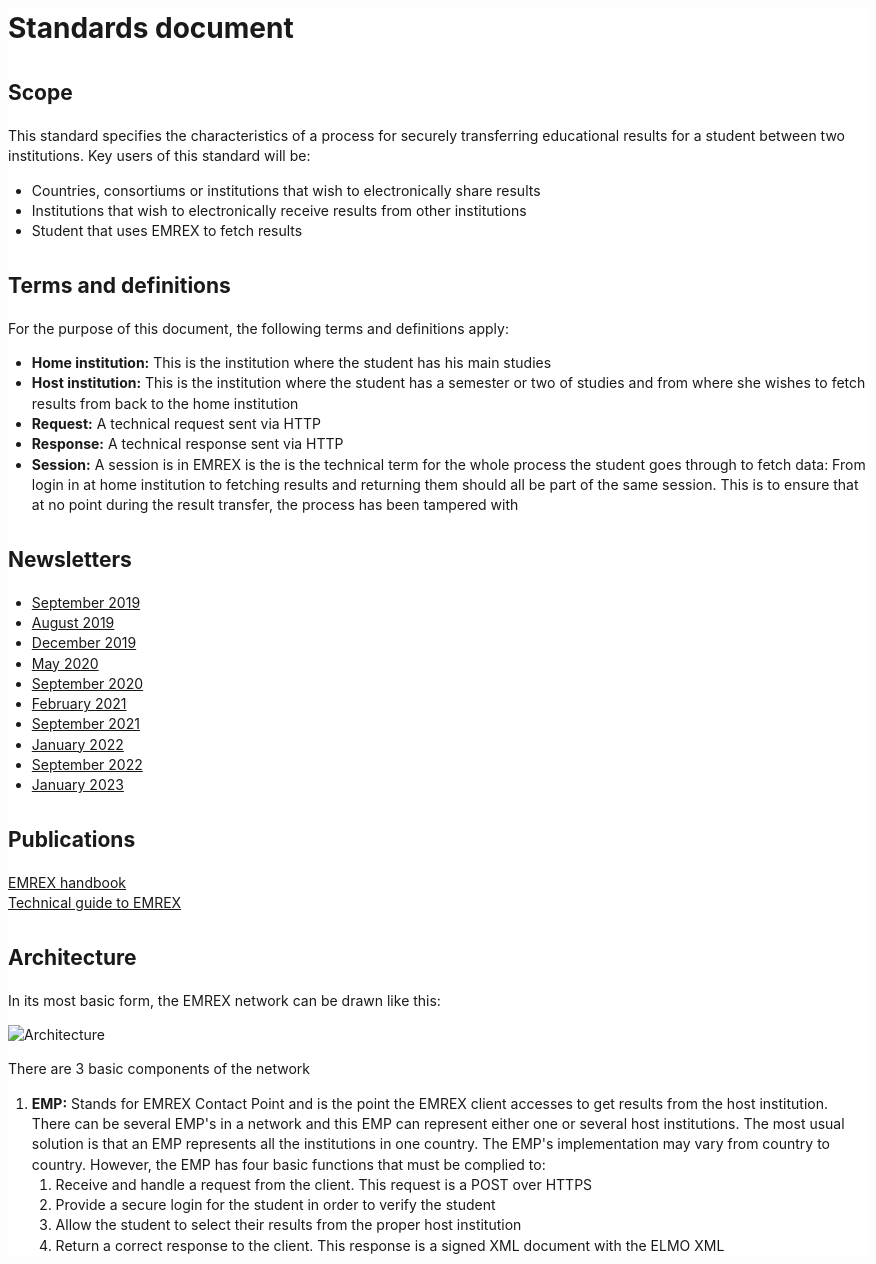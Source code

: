 Standards document
==================

Scope
-----

This standard specifies the characteristics of a process for securely transferring educational results for a student between two institutions.
Key users of this standard will be:
  *	Countries, consortiums or institutions that wish to electronically share results 
  *	Institutions that wish to electronically receive results from other institutions 
  *	Student that uses EMREX to fetch results

Terms and definitions
---------------------

For the purpose of this document, the following terms and definitions apply:
  *	**Home institution:** This is the institution where the student has his main studies
  *	**Host institution:** This is the institution where the student has a semester or two of studies and from where she wishes to fetch results from back to the home institution
  *	**Request:** A technical request sent via HTTP
  *	**Response:** A technical response sent via HTTP
  *	**Session:** A session is in EMREX is the is the technical term for the whole process the student goes through to fetch data: From login in at home institution to fetching results and returning them should all be part of the same session. This is to ensure that at no point during the result transfer, the process has been tampered with

Newsletters
-----------

- [September 2019](newsletters/2019-03-EMREX-Newsletter.pdf)  
- [August 2019](newsletters/2019-09-EMREX-Newsletter.pdf)
- [December 2019](newsletters/2019-12-EMREX-Newsletter.pdf)
- [May 2020](newsletters/2020-05-EMREX-Newsletter.pdf)
- [September 2020](newsletters/2020-09-EMREX-Newsletter.pdf)
- [February 2021](newsletters/2021-02-EMREX-Newsletter.pdf)
- [September 2021](newsletters/2021-09-EMREX-Newsletter.pdf)
- [January 2022](newsletters/2022-01-EMREX-Newsletter.pdf)
- [September 2022](newsletters/2022-09-EMREX-Newsletter.pdf)
- [January 2023](newsletters/2023-01-EMREX-Newsletter.pdf)

Publications
------------

[EMREX handbook](binary/EMREX-handbook.pdf)  
[Technical guide to EMREX](binary/Technical-Guide-to-EMREX.pdf)

Architecture
------------

In its most basic form, the EMREX network can be drawn like this:

![Architecture](images/architecture.png)

There are 3 basic components of the network
  1. **EMP:** Stands for EMREX Contact Point and is the point the EMREX client accesses to get results from the host institution. There can be several EMP's in a network and this EMP can represent either one or several host institutions. The most usual solution is that an EMP represents all the institutions in one country. The EMP's implementation may vary from country to country. However, the EMP has four basic functions that must be complied to:
      1. Receive and handle a request from the client. This request is a POST over HTTPS
      2. Provide a secure login for the student in order to verify the student
      3. Allow the student to select their results from the proper host institution
      4. Return a correct response to the client. This response is a signed XML document with the ELMO XML